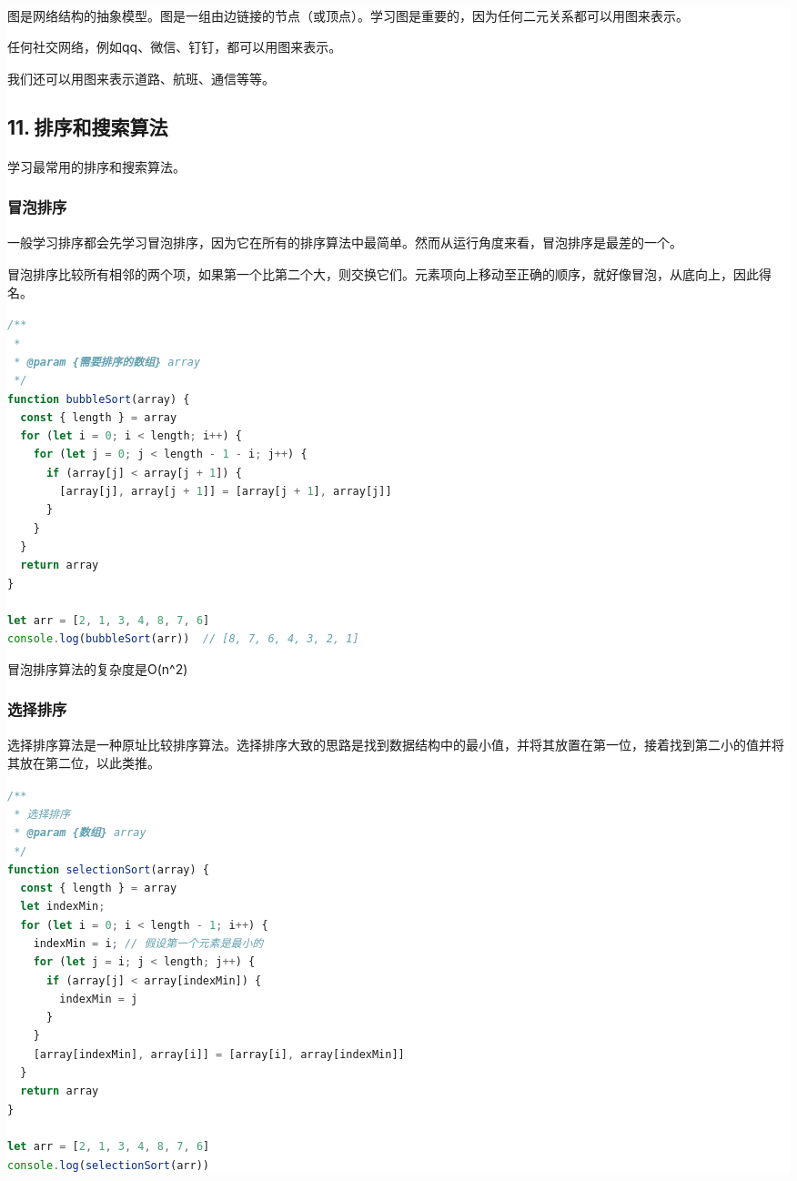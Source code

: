图是网络结构的抽象模型。图是一组由边链接的节点（或顶点）。学习图是重要的，因为任何二元关系都可以用图来表示。

任何社交网络，例如qq、微信、钉钉，都可以用图来表示。

我们还可以用图来表示道路、航班、通信等等。

## 11. 排序和搜索算法

学习最常用的排序和搜索算法。

### 冒泡排序

一般学习排序都会先学习冒泡排序，因为它在所有的排序算法中最简单。然而从运行角度来看，冒泡排序是最差的一个。

冒泡排序比较所有相邻的两个项，如果第一个比第二个大，则交换它们。元素项向上移动至正确的顺序，就好像冒泡，从底向上，因此得名。

```javascript
/**
 * 
 * @param {需要排序的数组} array 
 */
function bubbleSort(array) {
  const { length } = array
  for (let i = 0; i < length; i++) {
    for (let j = 0; j < length - 1 - i; j++) {
      if (array[j] < array[j + 1]) {
        [array[j], array[j + 1]] = [array[j + 1], array[j]]
      }
    }
  }
  return array
}

let arr = [2, 1, 3, 4, 8, 7, 6]
console.log(bubbleSort(arr))  // [8, 7, 6, 4, 3, 2, 1]
```

冒泡排序算法的复杂度是O(n^2)

### 选择排序

选择排序算法是一种原址比较排序算法。选择排序大致的思路是找到数据结构中的最小值，并将其放置在第一位，接着找到第二小的值并将其放在第二位，以此类推。

```javascript
/**
 * 选择排序
 * @param {数组} array 
 */
function selectionSort(array) {
  const { length } = array
  let indexMin;
  for (let i = 0; i < length - 1; i++) {
    indexMin = i; // 假设第一个元素是最小的
    for (let j = i; j < length; j++) {
      if (array[j] < array[indexMin]) {
        indexMin = j
      }
    }
    [array[indexMin], array[i]] = [array[i], array[indexMin]]
  }
  return array
}

let arr = [2, 1, 3, 4, 8, 7, 6]
console.log(selectionSort(arr))
```
